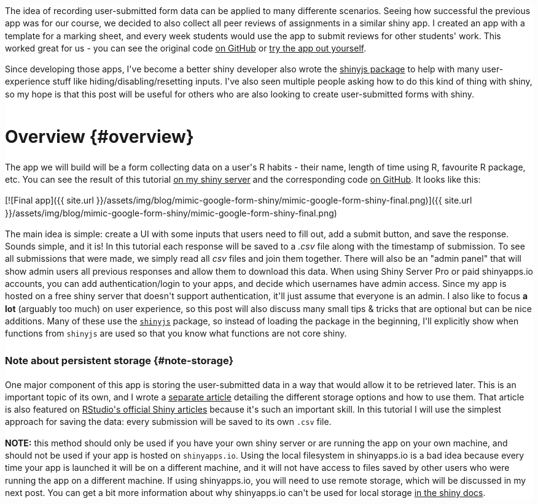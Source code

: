 The idea of recording user-submitted form data can be applied to many differente scenarios. Seeing how successful the previous app was for our course, we decided to also collect all peer reviews of assignments in a similar shiny app. I created an app with a template for a marking sheet, and every week students would use the app to submit reviews for other students' work. This worked great for us - you can see the original code [on GitHub](https://github.com/daattali/UBC-STAT545/tree/master/shiny-apps/marking-sheet) or [try the app out yourself](https://daattali.com/shiny/peer-review/).

Since developing those apps, I've become a better shiny developer also wrote the [shinyjs package](https://github.com/daattali/shinyjs) to help with many user-experience stuff like hiding/disabling/resetting inputs. I've also seen multiple people asking how to do this kind of thing with shiny, so my hope is that this post will be useful for others who are also looking to create user-submitted forms with shiny.

# Overview {#overview}

The app we will build will be a form collecting data on a user's R habits - their name, length of time using R, favourite R package, etc. You can see the result of this tutorial [on my shiny server](https://daattali.com/shiny/mimic-google-form/) and the corresponding code [on GitHub](https://github.com/daattali/shiny-server/blob/master/mimic-google-form/app.R).  It looks like this:

[![Final app]({{ site.url }}/assets/img/blog/mimic-google-form-shiny/mimic-google-form-shiny-final.png)]({{ site.url }}/assets/img/blog/mimic-google-form-shiny/mimic-google-form-shiny-final.png)

The main idea is simple: create a UI with some inputs that users need to fill out, add a submit button, and save the response. Sounds simple, and it is! In this tutorial each response will be saved to a *.csv* file along with the timestamp of submission. To see all submissions that were made, we simply read all *csv* files and join them together. There will also be an "admin panel" that will show admin users all previous responses and allow them to download this data. When using Shiny Server Pro or paid shinyapps.io accounts, you can add authentication/login to your apps, and decide which usernames have admin access. Since my app is hosted on a free shiny server that doesn't support authentication, it'll just assume that everyone is an admin. I also like to focus **a lot** (arguably too much) on user experience, so this post will also discuss many small tips & tricks that are optional but can be nice additions. Many of these use the [`shinyjs`](https://github.com/daattali/shinyjs) package, so instead of loading the package in the beginning, I'll explicitly show when functions from `shinyjs` are used so that you know what functions are not core shiny.

### Note about persistent storage {#note-storage}

One major component of this app is storing the user-submitted data in a way that would allow it to be retrieved later. This is an important topic of its own, and I wrote a [separate article](https://deanattali.com/blog/shiny-persistent-data-storage) detailing the different storage options and how to use them. That article is also featured on [RStudio's official Shiny articles](https://shiny.rstudio.com/articles/persistent-data-storage.html) because it's such an important skill. In this tutorial I will use the simplest approach for saving the data: every submission will be saved to its own `.csv` file.

**NOTE:** this method should only be used if you have your own shiny server or are running the app on your own machine, and should not be used if your app is hosted on `shinyapps.io`. Using the local filesystem in shinyapps.io is a bad idea because every time your app is launched it will be on a different machine, and it will not have access to files saved by other users who were running the app on a different machine. If using shinyapps.io, you will need to use remote storage, which will be discussed in my next post. You can get a bit more information about why shinyapps.io can't be used for local storage [in the shiny docs](https://shiny.rstudio.com/articles/share-data.html).
